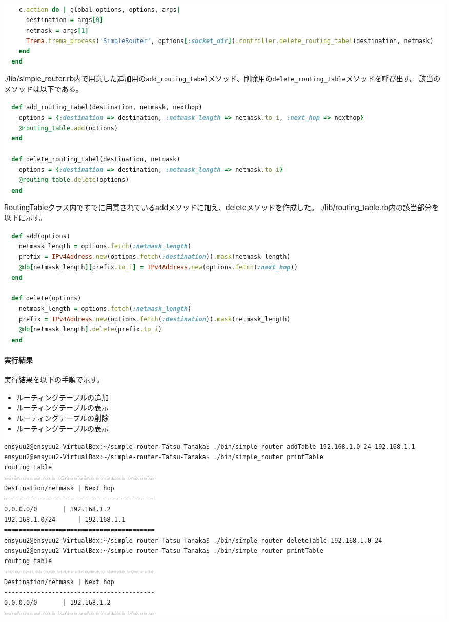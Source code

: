 ```ruby
    c.action do |_global_options, options, args|
      destination = args[0]
      netmask = args[1]
      Trema.trema_process('SimpleRouter', options[:socket_dir]).controller.delete_routing_tabel(destination, netmask)
    end
  end
```
[./lib/simple_router.rb](https://github.com/handai-trema/simple-router-Tatsu-Tanaka/blob/master/lib/simple_router.rb)内で用意した追加用の`add_routing_tabel`メソッド、削除用の`delete_routing_table`メソッドを呼び出す。
該当のメソッドは以下である。
```ruby
  def add_routing_tabel(destination, netmask, nexthop)
    options = {:destination => destination, :netmask_length => netmask.to_i, :next_hop => nexthop}
    @routing_table.add(options)
  end

  def delete_routing_tabel(destination, netmask)
    options = {:destination => destination, :netmask_length => netmask.to_i}
    @routing_table.delete(options)
  end
```
RoutingTableクラス内ですでに用意されているaddメソッドに加え、deleteメソッドを作成した。
[./lib/routing_table.rb](https://github.com/handai-trema/simple-router-Tatsu-Tanaka/blob/master/lib/routing_table.rb)内の該当部分を以下に示す。
```ruby
  def add(options)
    netmask_length = options.fetch(:netmask_length)
    prefix = IPv4Address.new(options.fetch(:destination)).mask(netmask_length)
    @db[netmask_length][prefix.to_i] = IPv4Address.new(options.fetch(:next_hop))
  end

  def delete(options)
    netmask_length = options.fetch(:netmask_length)
    prefix = IPv4Address.new(options.fetch(:destination)).mask(netmask_length)
    @db[netmask_length].delete(prefix.to_i)
  end
```
#### 実行結果
実行結果を以下の手順で示す。
* ルーティングテーブルの追加
* ルーティングテーブルの表示
* ルーティングテーブルの削除
* ルーティングテーブルの表示
```
ensyuu2@ensyuu2-VirtualBox:~/simple-router-Tatsu-Tanaka$ ./bin/simple_router addTable 192.168.1.0 24 192.168.1.1
ensyuu2@ensyuu2-VirtualBox:~/simple-router-Tatsu-Tanaka$ ./bin/simple_router printTable
routing table
=========================================
Destination/netmask | Next hop
-----------------------------------------
0.0.0.0/0	    | 192.168.1.2
192.168.1.0/24	    | 192.168.1.1
=========================================
ensyuu2@ensyuu2-VirtualBox:~/simple-router-Tatsu-Tanaka$ ./bin/simple_router deleteTable 192.168.1.0 24
ensyuu2@ensyuu2-VirtualBox:~/simple-router-Tatsu-Tanaka$ ./bin/simple_router printTable
routing table
=========================================
Destination/netmask | Next hop
-----------------------------------------
0.0.0.0/0	    | 192.168.1.2
=========================================
```